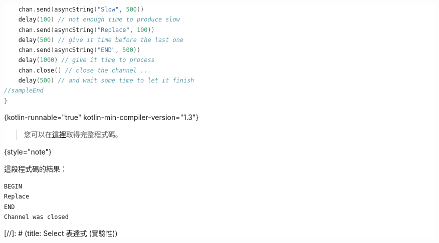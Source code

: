 ```kotlin
    chan.send(asyncString("Slow", 500))
    delay(100) // not enough time to produce slow
    chan.send(asyncString("Replace", 100))
    delay(500) // give it time before the last one
    chan.send(asyncString("END", 500))
    delay(1000) // give it time to process
    chan.close() // close the channel ... 
    delay(500) // and wait some time to let it finish
//sampleEnd
}
```
{kotlin-runnable="true" kotlin-min-compiler-version="1.3"}

> 您可以在[這裡](https://github.com/Kotlin/kotlinx.coroutines/blob/master/kotlinx-coroutines-core/jvm/test/guide/example-select-05.kt)取得完整程式碼。
>
{style="note"}

這段程式碼的結果：

```text
BEGIN
Replace
END
Channel was closed
```






[Deferred.onAwait]: https://kotlinlang.org/api/kotlinx.coroutines/kotlinx-coroutines-core/kotlinx.coroutines/-deferred/on-await.html



[ReceiveChannel.receive]: https://kotlinlang.org/api/kotlinx.coroutines/kotlinx-coroutines-core/kotlinx.coroutines.channels/-receive-channel/receive.html
[ReceiveChannel.onReceive]: https://kotlinlang.org/api/kotlinx.coroutines/kotlinx-coroutines-core/kotlinx.coroutines.channels/-receive-channel/on-receive.html
[ReceiveChannel.onReceiveCatching]: https://kotlinlang.org/api/kotlinx.coroutines/kotlinx-coroutines-core/kotlinx.coroutines.channels/-receive-channel/on-receive-catching.html
[SendChannel.send]: https://kotlinlang.org/api/kotlinx.coroutines/kotlinx-coroutines-core/kotlinx.coroutines.channels/-send-channel/send.html
[SendChannel.onSend]: https://kotlinlang.org/api/kotlinx.coroutines/kotlinx-coroutines-core/kotlinx.coroutines.channels/-send-channel/on-send.html



[select]: https://kotlinlang.org/api/kotlinx.coroutines/kotlinx-coroutines-core/kotlinx.coroutines.selects/select.html



[//]: # (title: Select 表達式 (實驗性))
